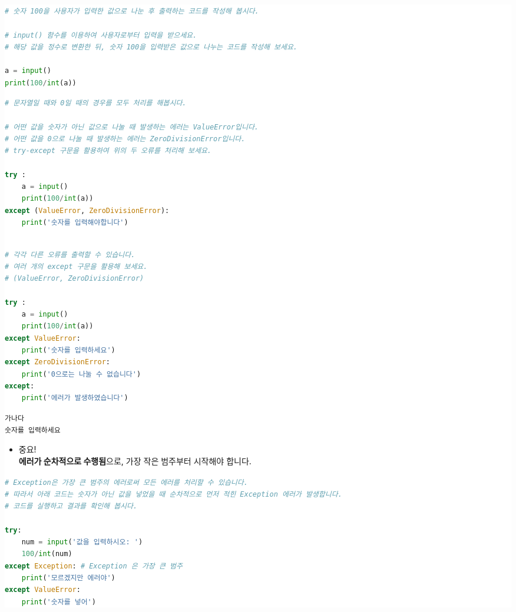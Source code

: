 
```python
# 숫자 100을 사용자가 입력한 값으로 나눈 후 출력하는 코드를 작성해 봅시다.

# input() 함수를 이용하여 사용자로부터 입력을 받으세요.
# 해당 값을 정수로 변환한 뒤, 숫자 100을 입력받은 값으로 나누는 코드를 작성해 보세요.

a = input()
print(100/int(a))
```


```python
# 문자열일 때와 0일 때의 경우를 모두 처리를 해봅시다.

# 어떤 값을 숫자가 아닌 값으로 나눌 때 발생하는 에러는 ValueError입니다.
# 어떤 값을 0으로 나눌 때 발생하는 에러는 ZeroDivisionError입니다.
# try-except 구문을 활용하여 위의 두 오류를 처리해 보세요.

try :
    a = input()
    print(100/int(a))
except (ValueError, ZeroDivisionError):
    print('숫자를 입력해야합니다')
    
```


```python
# 각각 다른 오류를 출력할 수 있습니다.
# 여러 개의 except 구문을 활용해 보세요.
# (ValueError, ZeroDivisionError)

try :
    a = input()
    print(100/int(a))
except ValueError:
    print('숫자를 입력하세요')
except ZeroDivisionError:
    print('0으로는 나눌 수 없습니다')
except:
    print('에러가 발생하였습니다')

```

    가나다
    숫자를 입력하세요
    

- 중요! <br>**에러가 순차적으로 수행됨**으로, 가장 작은 범주부터 시작해야 합니다.


```python
# Exception은 가장 큰 범주의 에러로써 모든 에러를 처리할 수 있습니다.
# 따라서 아래 코드는 숫자가 아닌 값을 넣었을 때 순차적으로 먼저 적힌 Exception 에러가 발생합니다.
# 코드를 실행하고 결과를 확인해 봅시다.

try:
    num = input('값을 입력하시오: ')
    100/int(num)
except Exception: # Exception 은 가장 큰 범주
    print('모르겠지만 에러야')
except ValueError:
    print('숫자를 넣어')
```
